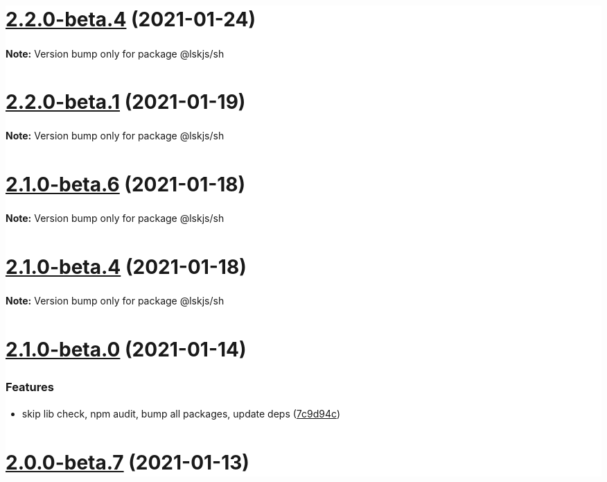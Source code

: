 


# [2.2.0-beta.4](https://github.com/lskjs/ux/tree/master/packages/sh/compare/v2.2.0-beta.3...v2.2.0-beta.4) (2021-01-24)

**Note:** Version bump only for package @lskjs/sh





# [2.2.0-beta.1](https://github.com/lskjs/ux/tree/master/packages/sh/compare/v2.1.0-beta.6...v2.2.0-beta.1) (2021-01-19)

**Note:** Version bump only for package @lskjs/sh





# [2.1.0-beta.6](https://github.com/lskjs/ux/tree/master/packages/sh/compare/v2.1.0-beta.5...v2.1.0-beta.6) (2021-01-18)

**Note:** Version bump only for package @lskjs/sh





# [2.1.0-beta.4](https://github.com/lskjs/ux/tree/master/packages/sh/compare/v2.1.0-beta.2...v2.1.0-beta.4) (2021-01-18)

**Note:** Version bump only for package @lskjs/sh





# [2.1.0-beta.0](https://github.com/lskjs/ux/tree/master/packages/sh/compare/v2.0.0-beta.7...v2.1.0-beta.0) (2021-01-14)


### Features

* skip lib check, npm audit, bump all packages, update deps ([7c9d94c](https://github.com/lskjs/ux/tree/master/packages/sh/commit/7c9d94c165db5bfa922b462ec6b122bca85dd7a6))





# [2.0.0-beta.7](https://github.com/lskjs/ux/tree/master/packages/sh/compare/v2.0.0-beta.6...v2.0.0-beta.7) (2021-01-13)
